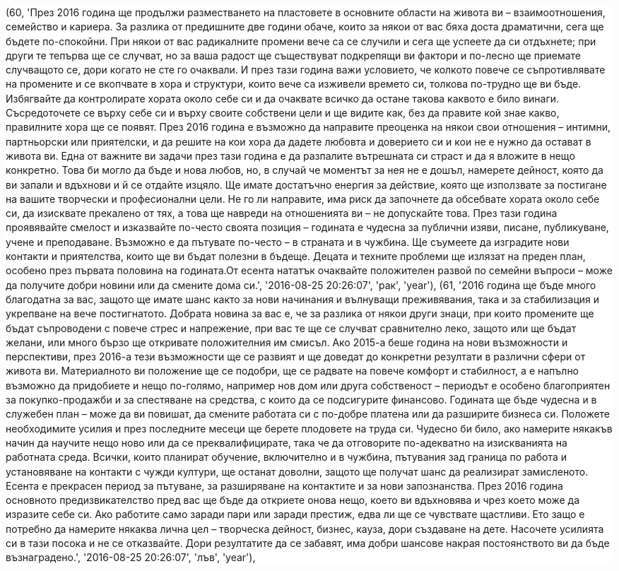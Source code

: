 (60, 'През 2016 година ще продължи разместването на пластовете в основните области на живота ви – взаимоотношения, семейство и кариера. За разлика от предишните две години обаче, които за някои от вас бяха доста драматични, сега ще бъдете по-спокойни. При някои от вас радикалните промени вече са се случили и сега ще успеете да си отдъхнете; при други те тепърва ще се случват, но за ваша радост ще съществуват подкрепящи ви фактори и по-лесно ще приемате случващото се, дори когато не сте го очаквали. И през тази година важи условието, че колкото повече се съпротивлявате на промените и се вкопчвате в хора и структури, които вече са изживели времето си, толкова по-трудно ще ви бъде. Избягвайте да контролирате хората около себе си и да очаквате всичко да остане такова каквото е било винаги. Съсредоточете се върху себе си и върху своите собствени цели и ще видите как, без да правите кой знае какво, правилните хора ще се появят. През 2016 година е възможно да направите преоценка на някои свои отношения – интимни, партньорски или приятелски, и да решите на кои хора да дадете любовта и доверието си и кои не е нужно да остават в живота ви. Една от важните ви задачи през тази година е да разпалите вътрешната си страст и да я вложите в нещо конкретно. Това би могло да бъде и нова любов, но, в случай че моментът за нея не е дошъл, намерете дейност, която да ви запали и вдъхнови и й се отдайте изцяло. Ще имате достатъчно енергия за действие, която ще използвате за постигане на вашите творчески и професионални цели. Не го ли направите, има риск да започнете да обсебвате хората около себе си, да изисквате прекалено от тях, а това ще навреди на отношенията ви –  не допускайте това. През тази година проявявайте смелост и изказвайте по-често своята позиция – годината е чудесна за публични изяви, писане, публикуване, учене и преподаване. Възможно е да пътувате по-често – в страната и в чужбина. Ще съумеете да изградите нови контакти и приятелства, които ще ви бъдат полезни в бъдеще. Децата и техните проблеми ще излязат на преден план, особено през първата половина на годината.От есента нататък очаквайте положителен развой по семейни въпроси – може да получите добри новини или да смените дома си.', '2016-08-25 20:26:07', 'рак', 'year'),
(61, '2016 година ще бъде много благодатна за вас, защото ще имате шанс както за нови начинания и вълнуващи преживявания, така и за стабилизация и укрепване на вече постигнатото. Добрата новина за вас е, че за разлика от някои други знаци, при които промените ще бъдат съпроводени с повече стрес и напрежение, при вас те ще се случват сравнително леко, защото или ще бъдат желани, или много бързо ще откривате положителния им смисъл. Ако 2015-а беше година на нови възможности и перспективи, през 2016-а тези възможности ще се развият и ще доведат до конкретни резултати в различни сфери от живота ви. Материалното ви положение ще се подобри, ще се радвате на повече комфорт и стабилност, а е напълно възможно да придобиете и нещо по-голямо, например нов дом или друга собственост – периодът е особено благоприятен за покупко-продажби и за спестяване на средства, с които да се подсигурите финансово. Годината ще бъде чудесна и в служебен план – може да ви повишат, да смените работата си с по-добре платена или да разширите бизнеса си. Положете необходимите усилия и през последните месеци ще берете плодовете на труда си. Чудесно би било, ако намерите някакъв начин да научите нещо ново или да се преквалифицирате, така че да отговорите по-адекватно на изискванията на работната среда. Всички, които планират обучение, включително и в чужбина, пътувания зад граница по работа и установяване на контакти с чужди култури, ще останат доволни, защото ще получат шанс да реализират замисленото. Есента е прекрасен период за пътуване, за разширяване на контактите и за нови запознанства. През 2016 година основното предизвикателство пред вас ще бъде да откриете онова нещо, което ви вдъхновява и чрез което може да изразите себе си. Ако работите само заради пари или заради престиж, едва ли ще се чувствате щастливи. Ето защо е потребно да намерите някаква лична цел – творческа дейност, бизнес, кауза, дори създаване на дете. Насочете усилията си в тази посока и не се отказвайте. Дори резултатите да се забавят, има добри шансове накрая постоянството ви да бъде възнаградено.', '2016-08-25 20:26:07', 'лъв', 'year'),